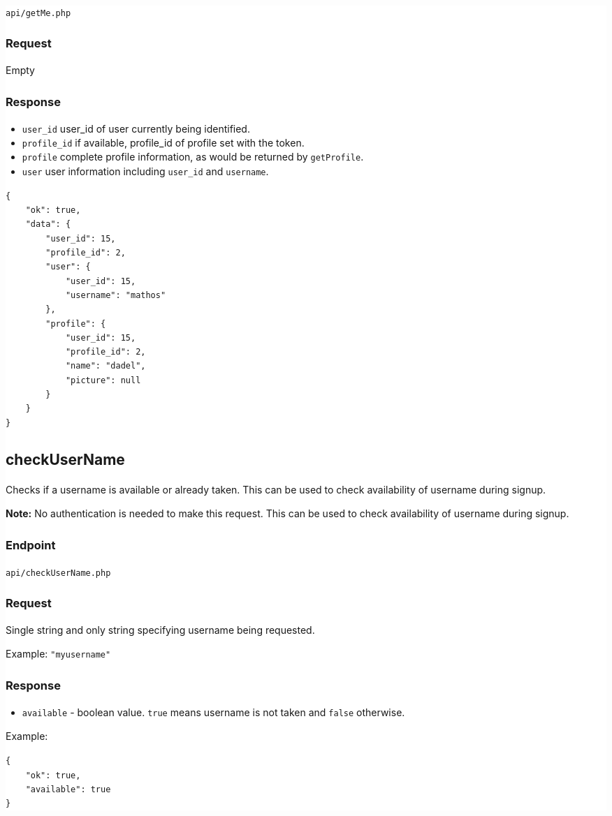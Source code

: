 `api/getMe.php`

### Request

Empty

### Response

+ `user_id` user_id of user currently being identified.
+ `profile_id` if available, profile_id of profile set with the token.
+ `profile` complete profile information, as would be returned by `getProfile`.
+ `user` user information including `user_id` and `username`.

```
{
    "ok": true,
    "data": {
        "user_id": 15,
        "profile_id": 2,
        "user": {
            "user_id": 15,
            "username": "mathos"
        },
        "profile": {
            "user_id": 15,
            "profile_id": 2,
            "name": "dadel",
            "picture": null
        }
    }
}
```

## checkUserName

Checks if a username is available or already taken. This can be used to check availability of username during signup.

**Note:** No authentication is needed to make this request. This can be used to check availability of username during signup.

### Endpoint

`api/checkUserName.php`

### Request

Single string and only string specifying username being requested.

Example: ```"myusername"```

### Response

+ `available` - boolean value. `true` means username is not taken and `false` otherwise.

Example:

```
{
    "ok": true,
    "available": true
}
```
